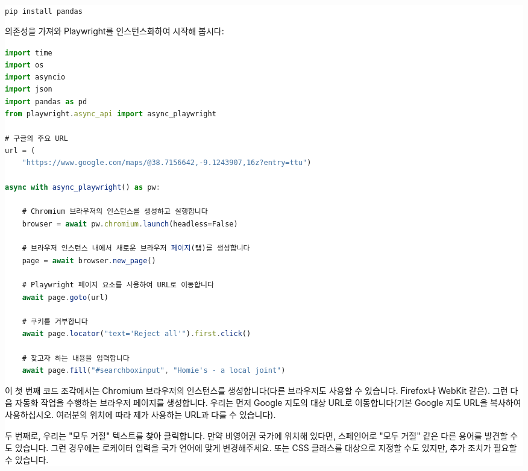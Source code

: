```js
pip install pandas
```

의존성을 가져와 Playwright를 인스턴스화하여 시작해 봅시다:

```js
import time
import os
import asyncio
import json
import pandas as pd
from playwright.async_api import async_playwright

# 구글의 주요 URL
url = (
    "https://www.google.com/maps/@38.7156642,-9.1243907,16z?entry=ttu")

async with async_playwright() as pw:

    # Chromium 브라우저의 인스턴스를 생성하고 실행합니다
    browser = await pw.chromium.launch(headless=False)

    # 브라우저 인스턴스 내에서 새로운 브라우저 페이지(탭)를 생성합니다
    page = await browser.new_page()

    # Playwright 페이지 요소를 사용하여 URL로 이동합니다
    await page.goto(url)

    # 쿠키를 거부합니다
    await page.locator("text='Reject all'").first.click()

    # 찾고자 하는 내용을 입력합니다
    await page.fill("#searchboxinput", "Homie's - a local joint")
```

이 첫 번째 코드 조각에서는 Chromium 브라우저의 인스턴스를 생성합니다(다른 브라우저도 사용할 수 있습니다. Firefox나 WebKit 같은). 그런 다음 자동화 작업을 수행하는 브라우저 페이지를 생성합니다. 우리는 먼저 Google 지도의 대상 URL로 이동합니다(기본 Google 지도 URL을 복사하여 사용하십시오. 여러분의 위치에 따라 제가 사용하는 URL과 다를 수 있습니다).



<ins class="adsbygoogle"
     style="display:block"
     data-ad-client="ca-pub-4877378276818686"
     data-ad-slot="1107185301"
     data-ad-format="auto"
     data-full-width-responsive="true"></ins>

<script>
     (adsbygoogle = window.adsbygoogle || []).push({});
</script>

두 번째로, 우리는 "모두 거절" 텍스트를 찾아 클릭합니다. 만약 비영어권 국가에 위치해 있다면, 스페인어로 "모두 거절" 같은 다른 용어를 발견할 수도 있습니다. 그런 경우에는 로케이터 입력을 국가 언어에 맞게 변경해주세요. 또는 CSS 클래스를 대상으로 지정할 수도 있지만, 추가 조치가 필요할 수 있습니다.
